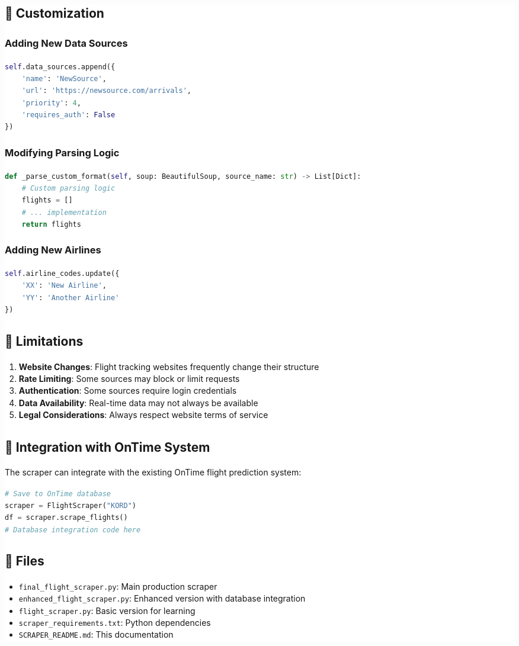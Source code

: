 ## 🔧 Customization

### Adding New Data Sources
```python
self.data_sources.append({
    'name': 'NewSource',
    'url': 'https://newsource.com/arrivals',
    'priority': 4,
    'requires_auth': False
})
```

### Modifying Parsing Logic
```python
def _parse_custom_format(self, soup: BeautifulSoup, source_name: str) -> List[Dict]:
    # Custom parsing logic
    flights = []
    # ... implementation
    return flights
```

### Adding New Airlines
```python
self.airline_codes.update({
    'XX': 'New Airline',
    'YY': 'Another Airline'
})
```

## 🚨 Limitations

1. **Website Changes**: Flight tracking websites frequently change their structure
2. **Rate Limiting**: Some sources may block or limit requests
3. **Authentication**: Some sources require login credentials
4. **Data Availability**: Real-time data may not always be available
5. **Legal Considerations**: Always respect website terms of service

## 🤝 Integration with OnTime System

The scraper can integrate with the existing OnTime flight prediction system:

```python
# Save to OnTime database
scraper = FlightScraper("KORD")
df = scraper.scrape_flights()
# Database integration code here
```

## 📝 Files

- `final_flight_scraper.py`: Main production scraper
- `enhanced_flight_scraper.py`: Enhanced version with database integration
- `flight_scraper.py`: Basic version for learning
- `scraper_requirements.txt`: Python dependencies
- `SCRAPER_README.md`: This documentation
